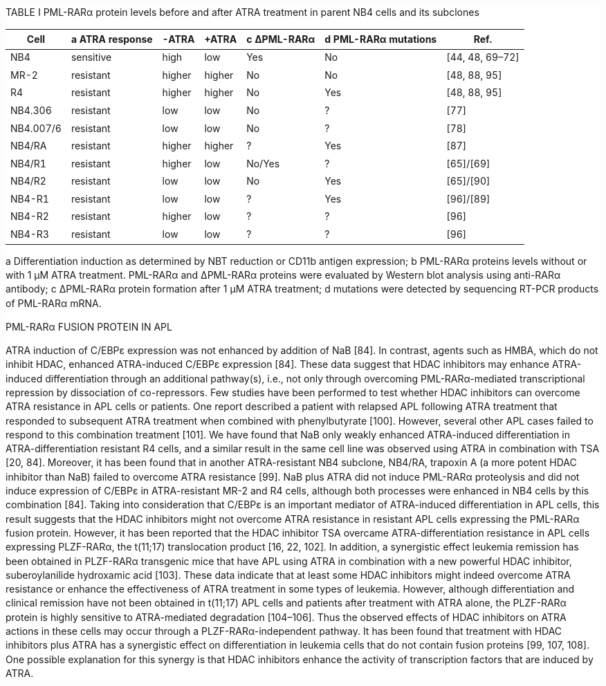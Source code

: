 TABLE I PML-RARα protein levels before and after ATRA treatment in parent NB4 cells and its subclones

| Cell     | a ATRA response | -ATRA | +ATRA | c ΔPML-RARα | d PML-RARα mutations | Ref.       |
|----------|------------------|-------|-------|-------------|----------------------|------------|
| NB4      | sensitive        | high  | low   | Yes         | No                   | [44, 48, 69–72] |
| MR-2     | resistant        | higher| higher| No          | No                   | [48, 88, 95]    |
| R4       | resistant        | higher| higher| No          | Yes                  | [48, 88, 95]    |
| NB4.306  | resistant        | low   | low   | No          | ?                    | [77]        |
| NB4.007/6| resistant        | low   | low   | No          | ?                    | [78]        |
| NB4/RA   | resistant        | higher| higher| ?           | Yes                  | [87]        |
| NB4/R1   | resistant        | higher| low   | No/Yes      | ?                    | [65]/[69]     |
| NB4/R2   | resistant        | low   | low   | No          | Yes                  | [65]/[90]     |
| NB4-R1   | resistant        | low   | low   | ?           | Yes                  | [96]/[89]     |
| NB4-R2   | resistant        | higher| low   | ?           | ?                    | [96]        |
| NB4-R3   | resistant        | low   | low   | ?           | ?                    | [96]        |

a Differentiation induction as determined by NBT reduction or CD11b antigen expression; b PML-RARα proteins levels without or with 1 μM ATRA treatment. PML-RARα and ΔPML-RARα proteins were evaluated by Western blot analysis using anti-RARα antibody; c ΔPML-RARα protein formation after 1 μM ATRA treatment; d mutations were detected by sequencing RT-PCR products of PML-RARα mRNA.

PML-RARα FUSION PROTEIN IN APL

ATRA induction of C/EBPε expression was not enhanced by addition of NaB [84]. In contrast, agents such as HMBA, which do not inhibit HDAC, enhanced ATRA-induced C/EBPε expression [84]. These data suggest that HDAC inhibitors may enhance ATRA-induced differentiation through an additional pathway(s), i.e., not only through overcoming PML-RARα-mediated transcriptional repression by dissociation of co-repressors. Few studies have been performed to test whether HDAC inhibitors can overcome ATRA resistance in APL cells or patients. One report described a patient with relapsed APL following ATRA treatment that responded to subsequent ATRA treatment when combined with phenylbutyrate [100]. However, several other APL cases failed to respond to this combination treatment [101]. We have found that NaB only weakly enhanced ATRA-induced differentiation in ATRA-differentiation resistant R4 cells, and a similar result in the same cell line was observed using ATRA in combination with TSA [20, 84]. Moreover, it has been found that in another ATRA-resistant NB4 subclone, NB4/RA, trapoxin A (a more potent HDAC inhibitor than NaB) failed to overcome ATRA resistance [99]. NaB plus ATRA did not induce PML-RARα proteolysis and did not induce expression of C/EBPε in ATRA-resistant MR-2 and R4 cells, although both processes were enhanced in NB4 cells by this combination [84]. Taking into consideration that C/EBPε is an important mediator of ATRA-induced differentiation in APL cells, this result suggests that the HDAC inhibitors might not overcome ATRA resistance in resistant APL cells expressing the PML-RARα fusion protein. However, it has been reported that the HDAC inhibitor TSA overcame ATRA-differentiation resistance in APL cells expressing PLZF-RARα, the t(11;17) translocation product [16, 22, 102]. In addition, a synergistic effect leukemia remission has been obtained in PLZF-RARα transgenic mice that have APL using ATRA in combination with a new powerful HDAC inhibitor, suberoylanilide hydroxamic acid [103]. These data indicate that at least some HDAC inhibitors might indeed overcome ATRA resistance or enhance the effectiveness of ATRA treatment in some types of leukemia. However, although differentiation and clinical remission have not been obtained in t(11;17) APL cells and patients after treatment with ATRA alone, the PLZF-RARα protein is highly sensitive to ATRA-mediated degradation [104–106]. Thus the observed effects of HDAC inhibitors on ATRA actions in these cells may occur through a PLZF-RARα-independent pathway. It has been found that treatment with HDAC inhibitors plus ATRA has a synergistic effect on differentiation in leukemia cells that do not contain fusion proteins [99, 107, 108]. One possible explanation for this synergy is that HDAC inhibitors enhance the activity of transcription factors that are induced by ATRA.
